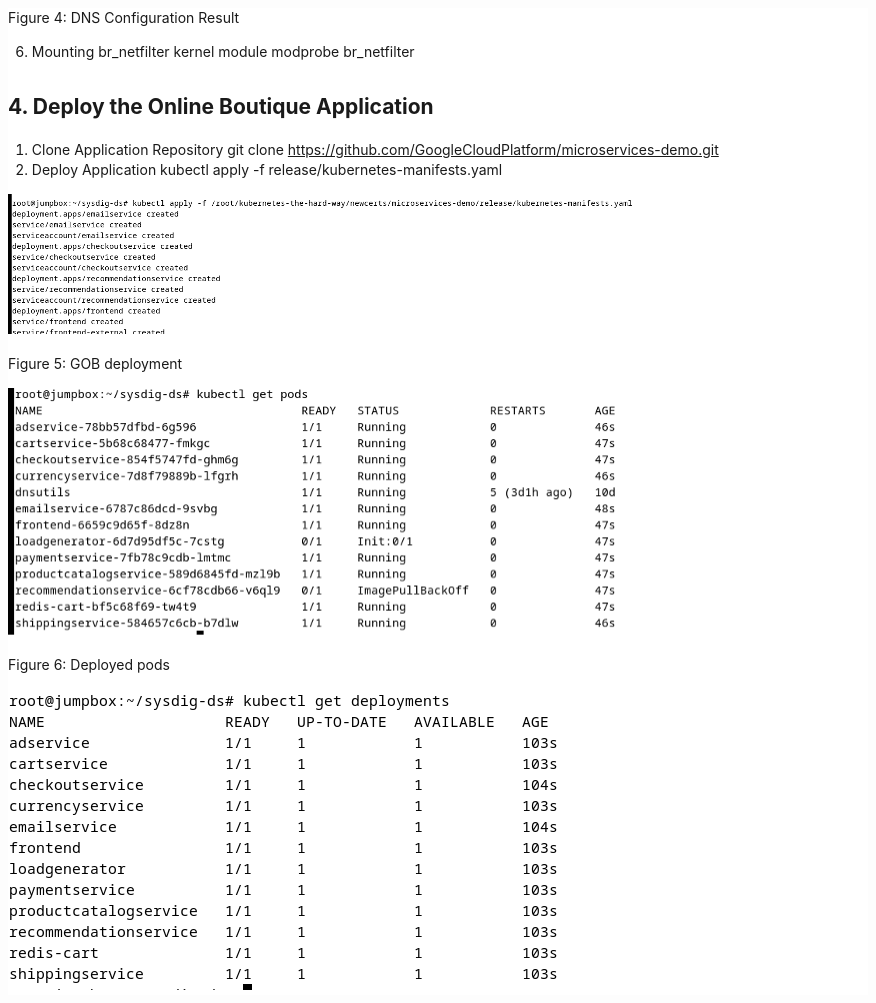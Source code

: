  Figure 4: DNS Configuration Result

6.	Mounting br_netfilter kernel module
modprobe br_netfilter


## **4.	Deploy the Online Boutique Application**
1.	Clone Application Repository
git clone https://github.com/GoogleCloudPlatform/microservices-demo.git
2.	Deploy Application
kubectl apply -f release/kubernetes-manifests.yaml

![Cluster Architecture](Images/Picture5.png)

 Figure 5: GOB deployment

![Cluster Architecture](Images/Picture6.png)

 Figure 6: Deployed pods

![Cluster Architecture](Images/Picture7.png)
